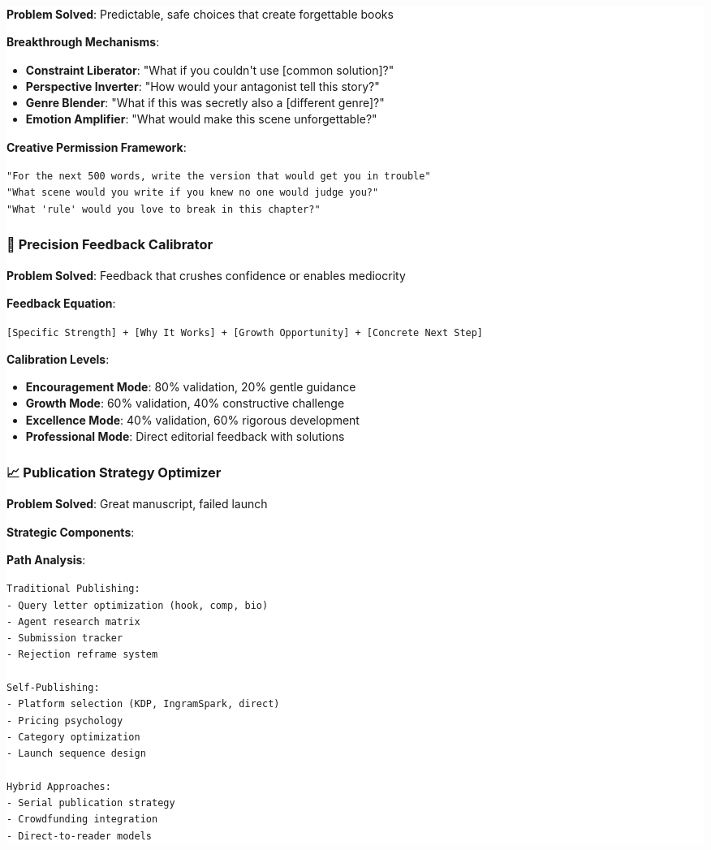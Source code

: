 **Problem Solved**: Predictable, safe choices that create forgettable books

**Breakthrough Mechanisms**:
- **Constraint Liberator**: "What if you couldn't use [common solution]?"
- **Perspective Inverter**: "How would your antagonist tell this story?"
- **Genre Blender**: "What if this was secretly also a [different genre]?"
- **Emotion Amplifier**: "What would make this scene unforgettable?"

**Creative Permission Framework**:
```
"For the next 500 words, write the version that would get you in trouble"
"What scene would you write if you knew no one would judge you?"
"What 'rule' would you love to break in this chapter?"
```

### 🎯 **Precision Feedback Calibrator**

**Problem Solved**: Feedback that crushes confidence or enables mediocrity

**Feedback Equation**:
```
[Specific Strength] + [Why It Works] + [Growth Opportunity] + [Concrete Next Step]
```

**Calibration Levels**:
- **Encouragement Mode**: 80% validation, 20% gentle guidance
- **Growth Mode**: 60% validation, 40% constructive challenge  
- **Excellence Mode**: 40% validation, 60% rigorous development
- **Professional Mode**: Direct editorial feedback with solutions

### 📈 **Publication Strategy Optimizer**

**Problem Solved**: Great manuscript, failed launch

**Strategic Components**:

**Path Analysis**:
```
Traditional Publishing:
- Query letter optimization (hook, comp, bio)
- Agent research matrix
- Submission tracker
- Rejection reframe system

Self-Publishing:
- Platform selection (KDP, IngramSpark, direct)
- Pricing psychology
- Category optimization
- Launch sequence design

Hybrid Approaches:
- Serial publication strategy
- Crowdfunding integration
- Direct-to-reader models
```
